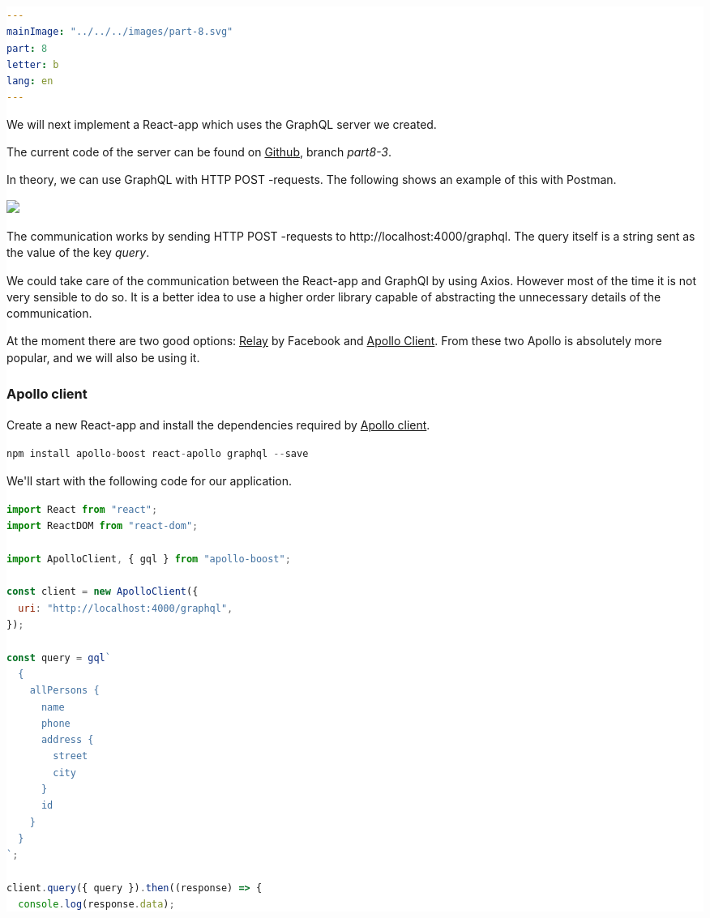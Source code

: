 ```yaml
---
mainImage: "../../../images/part-8.svg"
part: 8
letter: b
lang: en
---
```


<div class="content">

We will next implement a React-app which uses the GraphQL server we created.

The current code of the server can be found on [Github](https://github.com/fullstackopen-2019/graphql-phonebook-backend/tree/part8-3), branch <i>part8-3</i>.

In theory, we can use GraphQL with HTTP POST -requests. The following shows an example of this with Postman.

![](../../images/8/8.png)

The communication works by sending HTTP POST -requests to http://localhost:4000/graphql. The query itself is a string sent as the value of the key <i>query</i>.

We could take care of the communication between the React-app and GraphQl by using Axios. However most of the time it is not very sensible to do so. It is a better idea to use a higher order library capable of abstracting the unnecessary details of the communication.

At the moment there are two good options: [Relay](https://facebook.github.io/relay/) by Facebook and [Apollo Client](https://www.apollographql.com/docs/react/). From these two Apollo is absolutely more popular, and we will also be using it.

### Apollo client

Create a new React-app and install the dependencies required by [Apollo client](https://www.apollographql.com/docs/react/get-started/#installation).

```js
npm install apollo-boost react-apollo graphql --save
```

We'll start with the following code for our application.

```js
import React from "react";
import ReactDOM from "react-dom";

import ApolloClient, { gql } from "apollo-boost";

const client = new ApolloClient({
  uri: "http://localhost:4000/graphql",
});

const query = gql`
  {
    allPersons {
      name
      phone
      address {
        street
        city
      }
      id
    }
  }
`;

client.query({ query }).then((response) => {
  console.log(response.data);
```